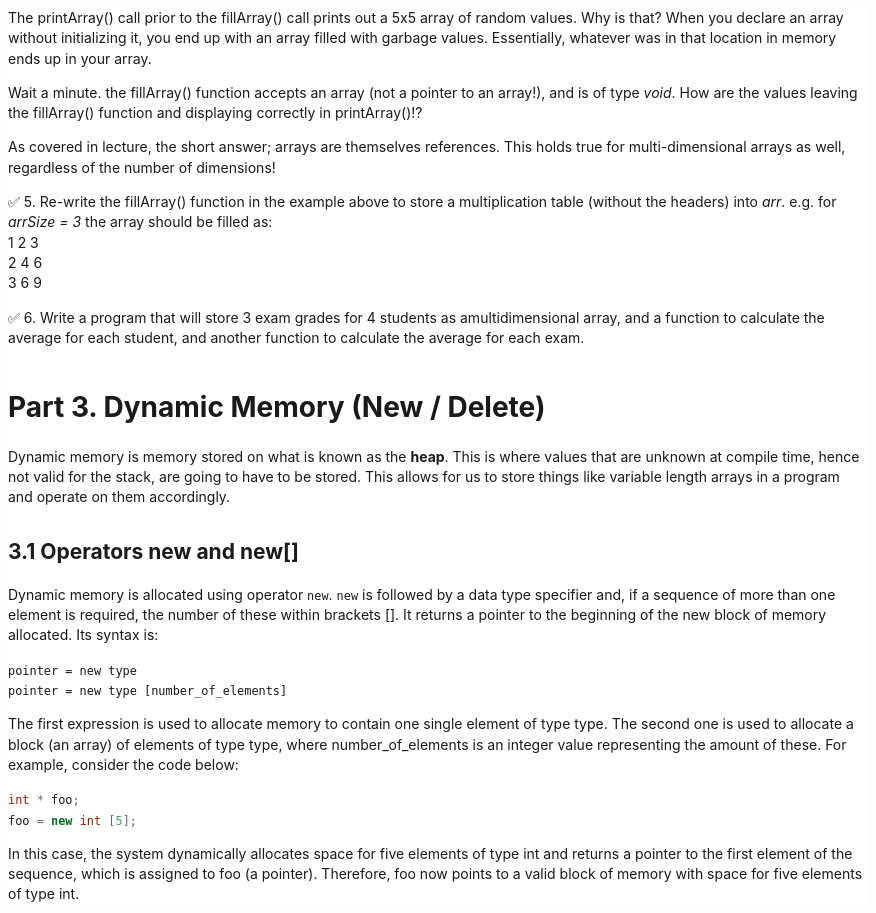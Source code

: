 ```c++
```

The printArray() call prior to the fillArray() call prints out a 5x5 array of random values. Why is that?
When you declare an array without initializing it, you end up with an array filled with garbage values. Essentially, whatever was in that location in memory ends up in your array.

Wait a minute. the fillArray() function accepts an array (not a pointer to an array!), and is of type *void*. How are the values leaving the fillArray() function and displaying correctly in printArray()!?

As covered in lecture, the short answer; arrays are themselves references. This holds true for multi-dimensional arrays as well, regardless of the number of dimensions!

:white_check_mark: 5. Re-write the fillArray() function in the example above to store a multiplication table (without the headers) into *arr*. e.g. for *arrSize = 3* the array should be filled as:<br>
1 2 3<br>
2 4 6<br>
3 6 9<br>

:white_check_mark: 6. Write a program that will store 3 exam grades for 4 students as amultidimensional array, and a function to calculate the average for each student, and another function to calculate the average for each exam. 

# Part 3. Dynamic Memory (New / Delete)

Dynamic memory is memory stored on what is known as the **heap**. This is where values that are unknown at compile time, hence not valid for the stack, are going to have to be stored. This allows for us to store things like variable length arrays in a program and operate on them accordingly.

## 3.1 Operators new and new[]

Dynamic memory is allocated using operator `new`. `new` is followed by a data type specifier and, if a sequence of more than one element is required, the number of these within brackets []. It returns a pointer to the beginning of the new block of memory allocated. Its syntax is:

`pointer = new type` <br>
`pointer = new type [number_of_elements]`


The first expression is used to allocate memory to contain one single element of type type. The second one is used to allocate a block (an array) of elements of type type, where number_of_elements is an integer value representing the amount of these. For example, consider the code below:

```c++
int * foo;
foo = new int [5];

```

In this case, the system dynamically allocates space for five elements of type int and returns a pointer to the first element of the sequence, which is assigned to foo (a pointer). Therefore, foo now points to a valid block of memory with space for five elements of type int.
